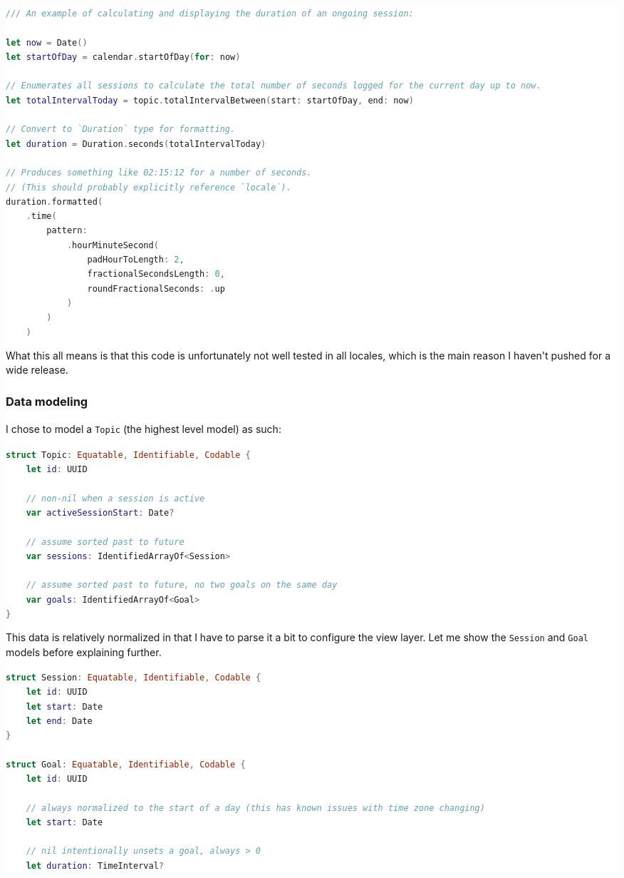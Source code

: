 ```swift
/// An example of calculating and displaying the duration of an ongoing session:

let now = Date()
let startOfDay = calendar.startOfDay(for: now)

// Enumerates all sessions to calculate the total number of seconds logged for the current day up to now.
let totalIntervalToday = topic.totalIntervalBetween(start: startOfDay, end: now)

// Convert to `Duration` type for formatting.
let duration = Duration.seconds(totalIntervalToday)

// Produces something like 02:15:12 for a number of seconds.
// (This should probably explicitly reference `locale`).
duration.formatted(
    .time(
        pattern: 
            .hourMinuteSecond(
                padHourToLength: 2, 
                fractionalSecondsLength: 0, 
                roundFractionalSeconds: .up
            )
        )
    )
```

What this all means is that this code is unfortunately not well tested in all locales, which is the main reason I haven't pushed for a wide release.

### Data modeling

I chose to model a `Topic` (the highest level model) as such:

```swift
struct Topic: Equatable, Identifiable, Codable {
    let id: UUID

    // non-nil when a session is active
    var activeSessionStart: Date? 

    // assume sorted past to future
    var sessions: IdentifiedArrayOf<Session> 

    // assume sorted past to future, no two goals on the same day
    var goals: IdentifiedArrayOf<Goal> 
}
```

This data is relatively normalized in that I have to parse it a bit to configure the view layer. Let me show the `Session` and `Goal` models before explaining further.

```swift
struct Session: Equatable, Identifiable, Codable {
    let id: UUID
    let start: Date
    let end: Date
}

struct Goal: Equatable, Identifiable, Codable {
    let id: UUID

    // always normalized to the start of a day (this has known issues with time zone changing)
    let start: Date 

    // nil intentionally unsets a goal, always > 0
    let duration: TimeInterval? 
```